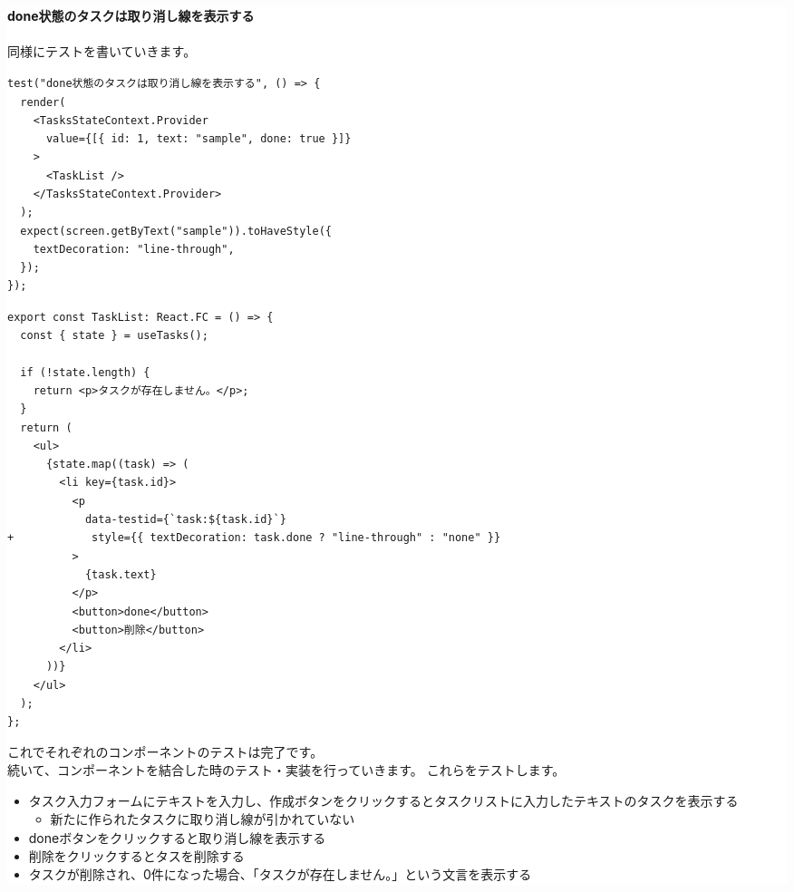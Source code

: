 
#### done状態のタスクは取り消し線を表示する
同様にテストを書いていきます。

```tsx
test("done状態のタスクは取り消し線を表示する", () => {
  render(
    <TasksStateContext.Provider
      value={[{ id: 1, text: "sample", done: true }]}
    >
      <TaskList />
    </TasksStateContext.Provider>
  );
  expect(screen.getByText("sample")).toHaveStyle({
    textDecoration: "line-through",
  });
});
```

```tsx
export const TaskList: React.FC = () => {
  const { state } = useTasks();

  if (!state.length) {
    return <p>タスクが存在しません。</p>;
  }
  return (
    <ul>
      {state.map((task) => (
        <li key={task.id}>
          <p
            data-testid={`task:${task.id}`}
+            style={{ textDecoration: task.done ? "line-through" : "none" }}
          >
            {task.text}
          </p>
          <button>done</button>
          <button>削除</button>
        </li>
      ))}
    </ul>
  );
};
```

これでそれぞれのコンポーネントのテストは完了です。  
続いて、コンポーネントを結合した時のテスト・実装を行っていきます。
これらをテストします。

- タスク入力フォームにテキストを入力し、作成ボタンをクリックするとタスクリストに入力したテキストのタスクを表示する
  - 新たに作られたタスクに取り消し線が引かれていない
- doneボタンをクリックすると取り消し線を表示する
- 削除をクリックするとタスを削除する
- タスクが削除され、0件になった場合、「タスクが存在しません。」という文言を表示する
